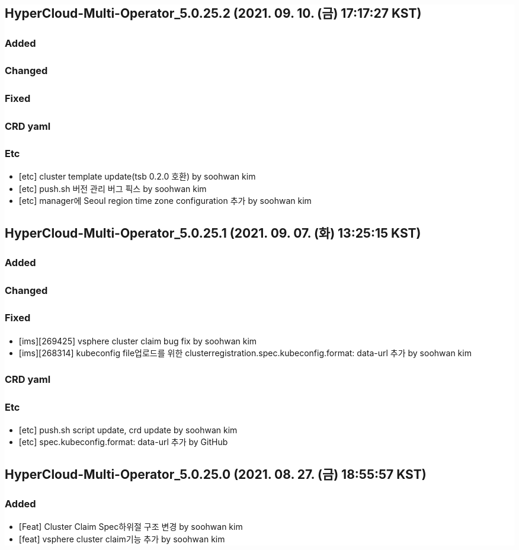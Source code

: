 



## HyperCloud-Multi-Operator_5.0.25.2 (2021. 09. 10. (금) 17:17:27 KST)

### Added

### Changed

### Fixed

### CRD yaml

### Etc
  - [etc] cluster template update(tsb 0.2.0 호환) by soohwan kim
  - [etc] push.sh 버전 관리 버그 픽스 by soohwan kim
  - [etc] manager에 Seoul region time zone configuration 추가 by soohwan kim





## HyperCloud-Multi-Operator_5.0.25.1 (2021. 09. 07. (화) 13:25:15 KST)

### Added

### Changed

### Fixed
  - [ims][269425] vsphere cluster claim bug fix by soohwan kim
  - [ims][268314] kubeconfig file업로드를 위한 clusterregistration.spec.kubeconfig.format: data-url 추가 by soohwan kim

### CRD yaml

### Etc
  - [etc] push.sh script update, crd update by soohwan kim
  - [etc] spec.kubeconfig.format: data-url 추가 by GitHub





## HyperCloud-Multi-Operator_5.0.25.0 (2021. 08. 27. (금) 18:55:57 KST)

### Added
  - [Feat] Cluster Claim Spec하위절 구조 변경 by soohwan kim
  - [feat] vsphere cluster claim기능 추가 by soohwan kim
